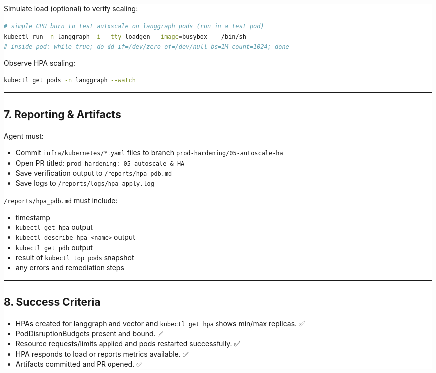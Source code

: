 Simulate load (optional) to verify scaling:

```bash
# simple CPU burn to test autoscale on langgraph pods (run in a test pod)
kubectl run -n langgraph -i --tty loadgen --image=busybox -- /bin/sh
# inside pod: while true; do dd if=/dev/zero of=/dev/null bs=1M count=1024; done
```

Observe HPA scaling:

```bash
kubectl get pods -n langgraph --watch
```

---

## 7. Reporting & Artifacts

Agent must:

* Commit `infra/kubernetes/*.yaml` files to branch `prod-hardening/05-autoscale-ha`
* Open PR titled: `prod-hardening: 05 autoscale & HA`
* Save verification output to `/reports/hpa_pdb.md`
* Save logs to `/reports/logs/hpa_apply.log`

`/reports/hpa_pdb.md` must include:

* timestamp
* `kubectl get hpa` output
* `kubectl describe hpa <name>` output
* `kubectl get pdb` output
* result of `kubectl top pods` snapshot
* any errors and remediation steps

---

## 8. Success Criteria

* HPAs created for langgraph and vector and `kubectl get hpa` shows min/max replicas. ✅
* PodDisruptionBudgets present and bound. ✅
* Resource requests/limits applied and pods restarted successfully. ✅
* HPA responds to load or reports metrics available. ✅
* Artifacts committed and PR opened. ✅